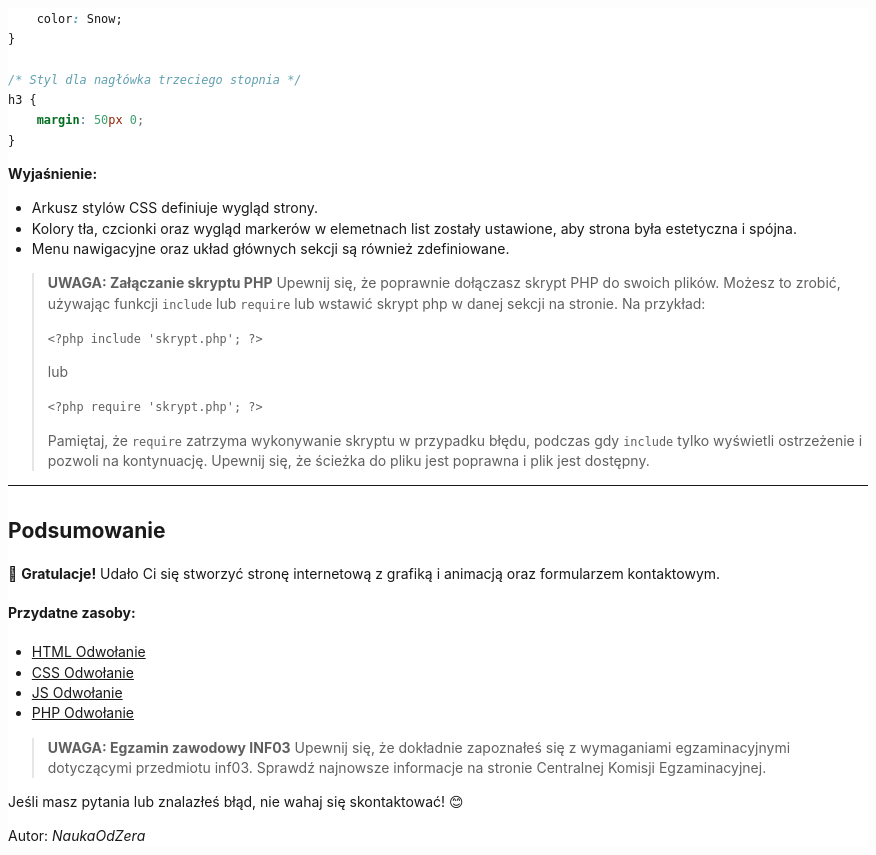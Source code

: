 ```css
    color: Snow;
}

/* Styl dla nagłówka trzeciego stopnia */
h3 {
    margin: 50px 0;
}
```
**Wyjaśnienie:**
- Arkusz stylów CSS definiuje wygląd strony.
- Kolory tła, czcionki oraz wygląd markerów w elemetnach list zostały ustawione, aby strona była estetyczna i spójna.
- Menu nawigacyjne oraz układ głównych sekcji są również zdefiniowane.

</CodeGroupItem>
</CodeGroup>



<blockquote className="warning">
    <strong>UWAGA: Załączanie skryptu PHP</strong>
    Upewnij się, że poprawnie dołączasz skrypt PHP do swoich plików. Możesz to zrobić, używając funkcji <code>include</code> lub <code>require</code> lub wstawić skrypt php w danej sekcji na stronie. Na przykład:
    <pre><code>&lt;?php include 'skrypt.php'; ?&gt;</code></pre>
    lub
    <pre><code>&lt;?php require 'skrypt.php'; ?&gt;</code></pre>
    Pamiętaj, że <code>require</code> zatrzyma wykonywanie skryptu w przypadku błędu, podczas gdy <code>include</code> tylko wyświetli ostrzeżenie i pozwoli na kontynuację. Upewnij się, że ścieżka do pliku jest poprawna     i plik jest dostępny.
    
</blockquote>

---

## Podsumowanie

🎉 **Gratulacje!** Udało Ci się stworzyć stronę internetową z grafiką i animacją oraz formularzem kontaktowym.

#### Przydatne zasoby:
- [HTML Odwołanie](https://developer.mozilla.org/en-US/docs/Web/HTML)
- [CSS Odwołanie](https://developer.mozilla.org/en-US/docs/Web/CSS)
- [JS Odwołanie](https://developer.mozilla.org/en-US/docs/Web/JavaScript)
- [PHP Odwołanie](https://phpkurs.pl/)

<blockquote className="danger">
                <strong>UWAGA: Egzamin zawodowy INF03</strong>
                Upewnij się, że dokładnie zapoznałeś się z wymaganiami egzaminacyjnymi dotyczącymi przedmiotu inf03. Sprawdź najnowsze informacje na stronie Centralnej Komisji Egzaminacyjnej.
</blockquote>

Jeśli masz pytania lub znalazłeś błąd, nie wahaj się skontaktować! 😊

Autor: *NaukaOdZera*
